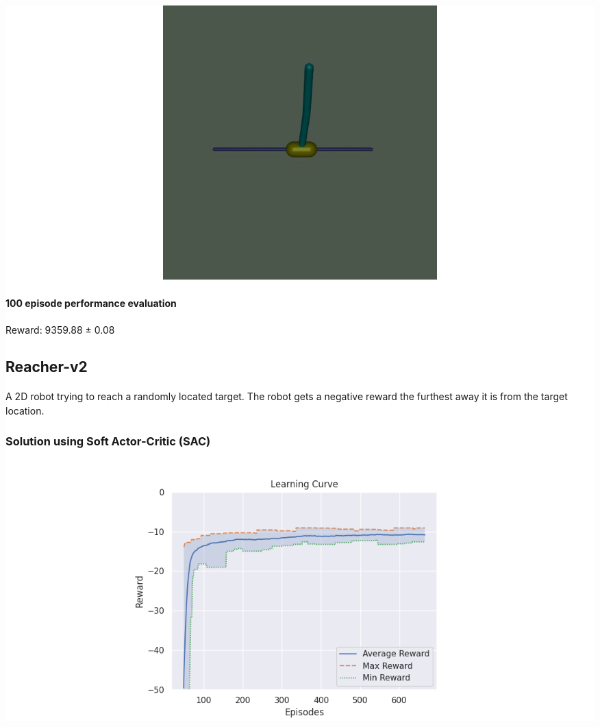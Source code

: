 <p align="center"><img src="https://github.com/NickKaparinos/OpenAI-Gym-Projects/blob/master/MuJoCo/InvertedDoublePendulum/results/doublependulum.gif" width="400"/></p>

#### 100 episode performance evaluation
Reward: 9359.88 ± 0.08

## Reacher-v2
A 2D robot trying to reach a randomly located target. The robot gets a negative reward the furthest away it is from the target location.

### Solution using Soft Actor-Critic (SAC)

<p align="center"><img src="https://github.com/NickKaparinos/OpenAI-Gym-Projects/blob/master/MuJoCo/Reacher/results/learning_curve50.png" alt="drawing" width="500"/></p>

